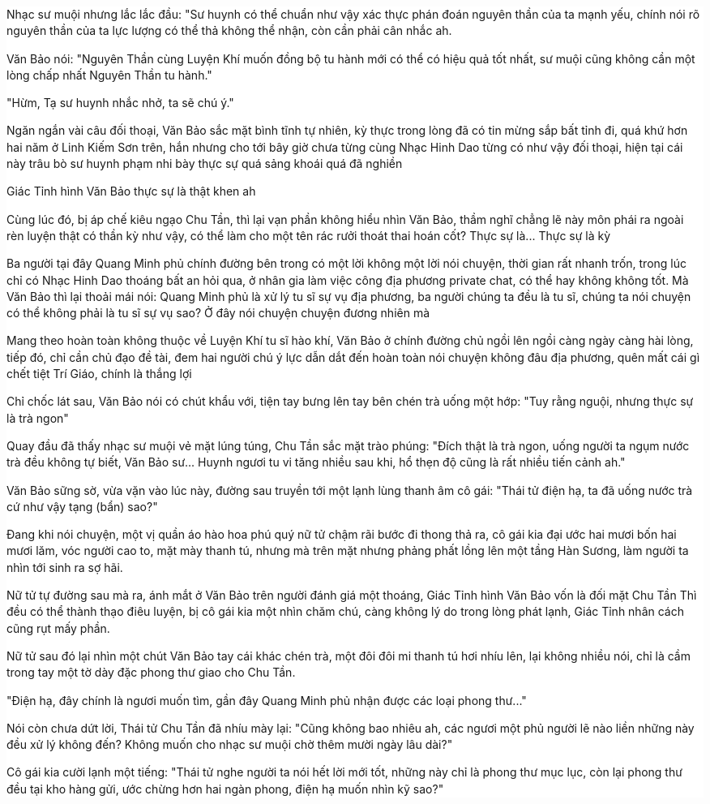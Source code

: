 Nhạc sư muội nhưng lắc lắc đầu: "Sư huynh có thể chuẩn như vậy xác thực phán đoán nguyên thần của ta mạnh yếu, chính nói rõ nguyên thần của ta lực lượng có thể thả không thể nhận, còn cần phải cân nhắc ah.

Văn Bảo nói: "Nguyên Thần cùng Luyện Khí muốn đồng bộ tu hành mới có thể có hiệu quả tốt nhất, sư muội cũng không cần một lòng chấp nhất Nguyên Thần tu hành." 

"Hừm, Tạ sư huynh nhắc nhở, ta sẽ chú ý." 

Ngăn ngắn vài câu đối thoại, Văn Bảo sắc mặt bình tĩnh tự nhiên, kỳ thực trong lòng đã có tin mừng sắp bất tỉnh đi, quá khứ hơn hai năm ở Linh Kiếm Sơn trên, hắn nhưng cho tới bây giờ chưa từng cùng Nhạc Hinh Dao từng có như vậy đối thoại, hiện tại cái này trâu bò sư huynh phạm nhi bày thực sự quá sảng khoái quá đã nghiền

Giác Tỉnh hình Văn Bảo thực sự là thật khen ah

Cùng lúc đó, bị áp chế kiêu ngạo Chu Tần, thì lại vạn phần không hiểu nhìn Văn Bảo, thầm nghĩ chẳng lẽ này môn phái ra ngoài rèn luyện thật có thần kỳ như vậy, có thể làm cho một tên rác rưởi thoát thai hoán cốt? Thực sự là... Thực sự là kỳ

Ba người tại đây Quang Minh phủ chính đường bên trong có một lời không một lời nói chuyện, thời gian rất nhanh trốn, trong lúc chỉ có Nhạc Hinh Dao thoáng bất an hỏi qua, ở nhân gia làm việc công địa phương private chat, có thể hay không không tốt. Mà Văn Bảo thì lại thoải mái nói: Quang Minh phủ là xử lý tu sĩ sự vụ địa phương, ba người chúng ta đều là tu sĩ, chúng ta nói chuyện có thể không phải là tu sĩ sự vụ sao? Ở đây nói chuyện chuyện đương nhiên mà

Mang theo hoàn toàn không thuộc về Luyện Khí tu sĩ hào khí, Văn Bảo ở chính đường chủ ngồi lên ngồi càng ngày càng hài lòng, tiếp đó, chỉ cần chủ đạo đề tài, đem hai người chú ý lực dẫn dắt đến hoàn toàn nói chuyện không đâu địa phương, quên mất cái gì chết tiệt Trí Giáo, chính là thắng lợi

Chỉ chốc lát sau, Văn Bảo nói có chút khẩu với, tiện tay bưng lên tay bên chén trà uống một hớp: "Tuy rằng nguội, nhưng thực sự là trà ngon" 

Quay đầu đã thấy nhạc sư muội vẻ mặt lúng túng, Chu Tần sắc mặt trào phúng: "Đích thật là trà ngon, uống người ta ngụm nước trà đều không tự biết, Văn Bảo sư... Huynh ngươi tu vi tăng nhiều sau khi, hổ thẹn độ cũng là rất nhiều tiến cảnh ah." 

Văn Bảo sững sờ, vừa vặn vào lúc này, đường sau truyền tới một lạnh lùng thanh âm cô gái: "Thái tử điện hạ, ta đã uống nước trà cứ như vậy tạng (bẩn) sao?"

Đang khi nói chuyện, một vị quần áo hào hoa phú quý nữ tử chậm rãi bước đi thong thả ra, cô gái kia đại ước hai mươi bốn hai mươi lăm, vóc người cao to, mặt mày thanh tú, nhưng mà trên mặt nhưng phảng phất lồng lên một tầng Hàn Sương, làm người ta nhìn tới sinh ra sợ hãi.

Nữ tử tự đường sau mà ra, ánh mắt ở Văn Bảo trên người đánh giá một thoáng, Giác Tỉnh hình Văn Bảo vốn là đối mặt Chu Tần Thì đều có thể thành thạo điêu luyện, bị cô gái kia một nhìn chăm chú, càng không lý do trong lòng phát lạnh, Giác Tỉnh nhân cách cũng rụt mấy phần.

Nữ tử sau đó lại nhìn một chút Văn Bảo tay cái khác chén trà, một đôi đôi mi thanh tú hơi nhíu lên, lại không nhiều nói, chỉ là cầm trong tay một tờ dày đặc phong thư giao cho Chu Tần.

"Điện hạ, đây chính là ngươi muốn tìm, gần đây Quang Minh phủ nhận được các loại phong thư..." 

Nói còn chưa dứt lời, Thái tử Chu Tần đã nhíu mày lại: "Cũng không bao nhiêu ah, các ngươi một phủ người lẽ nào liền những này đều xử lý không đến? Không muốn cho nhạc sư muội chờ thêm mười ngày lâu dài?"

Cô gái kia cười lạnh một tiếng: "Thái tử nghe người ta nói hết lời mới tốt, những này chỉ là phong thư mục lục, còn lại phong thư đều tại kho hàng gửi, ước chừng hơn hai ngàn phong, điện hạ muốn nhìn kỹ sao?"
